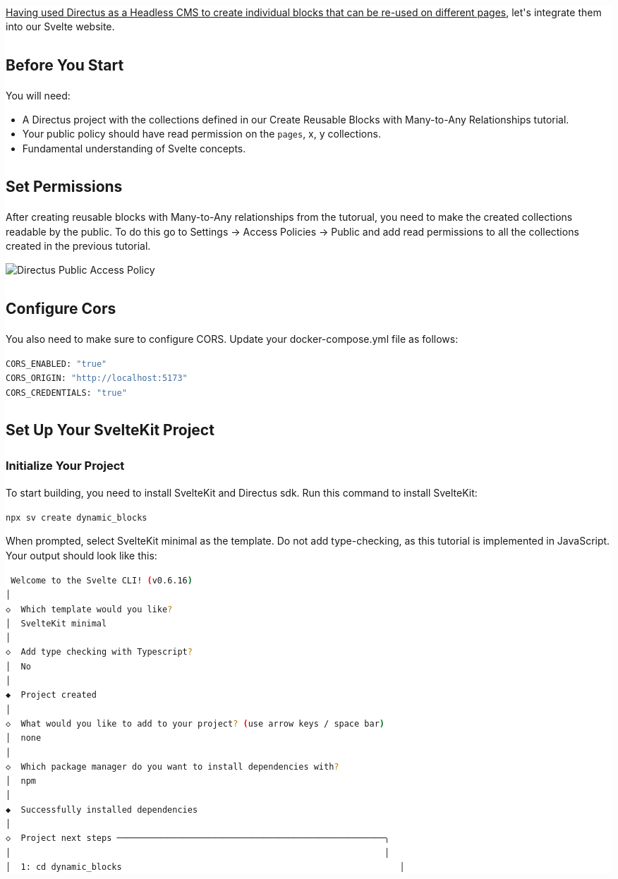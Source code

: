 
[Having used Directus as a Headless CMS to create individual blocks that can be re-used on different pages](https://directus.io/docs/tutorials/getting-started/create-reusable-blocks-with-many-to-any-relationships), let's integrate them into our Svelte website.

## Before You Start

You will need:

- A Directus project with the collections defined in our Create Reusable Blocks with Many-to-Any Relationships tutorial.
- Your public policy should have read permission on the `pages`, x, y collections.
- Fundamental understanding of Svelte concepts.

## Set Permissions
After creating reusable blocks with Many-to-Any relationships from the tutorual, you need to make the created collections readable by the public. To do this go to Settings -> Access Policies -> Public and add read permissions to all the collections created in the previous tutorial.

![Directus Public Access Policy](/img/public_policy.png)

## Configure Cors

You also need to make sure to configure CORS. Update your docker-compose.yml file as follows:

```bash
CORS_ENABLED: "true"
CORS_ORIGIN: "http://localhost:5173"
CORS_CREDENTIALS: "true"
```

## Set Up Your SvelteKit Project

### Initialize Your Project
To start building, you need to install SvelteKit and Directus sdk. Run this command to install SvelteKit:

```bash
npx sv create dynamic_blocks 
```
When prompted, select SvelteKit minimal as the template. Do not add type-checking, as this tutorial is implemented in JavaScript. Your output should look like this:

```bash
 Welcome to the Svelte CLI! (v0.6.16)
│
◇  Which template would you like?
│  SvelteKit minimal
│
◇  Add type checking with Typescript?
│  No
│
◆  Project created
│
◇  What would you like to add to your project? (use arrow keys / space bar)
│  none
│
◇  Which package manager do you want to install dependencies with?
│  npm
│
◆  Successfully installed dependencies
│
◇  Project next steps ─────────────────────────────────────────────────────╮
│                                                                          │
│  1: cd dynamic_blocks                                                       │
```